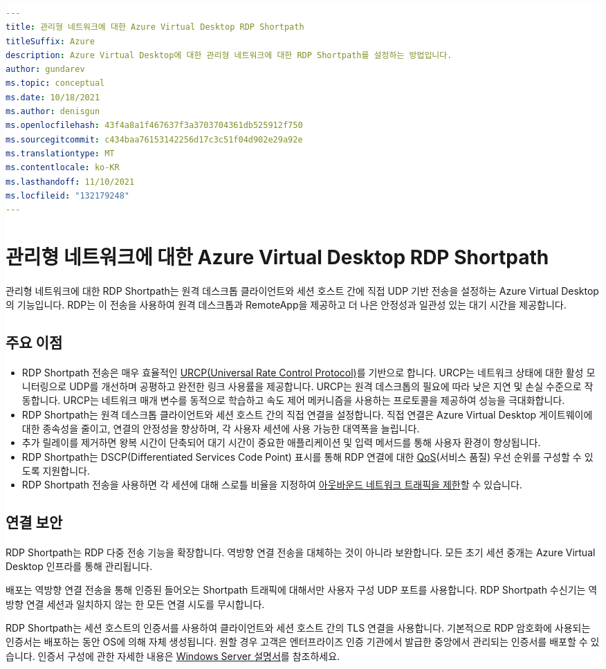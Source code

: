 ```yaml
---
title: 관리형 네트워크에 대한 Azure Virtual Desktop RDP Shortpath
titleSuffix: Azure
description: Azure Virtual Desktop에 대한 관리형 네트워크에 대한 RDP Shortpath를 설정하는 방법입니다.
author: gundarev
ms.topic: conceptual
ms.date: 10/18/2021
ms.author: denisgun
ms.openlocfilehash: 43f4a8a1f467637f3a3703704361db525912f750
ms.sourcegitcommit: c434baa76153142256d17c3c51f04d902e29a92e
ms.translationtype: MT
ms.contentlocale: ko-KR
ms.lasthandoff: 11/10/2021
ms.locfileid: "132179248"
---
```

# <a name="azure-virtual-desktop-rdp-shortpath-for-managed-networks"></a>관리형 네트워크에 대한 Azure Virtual Desktop RDP Shortpath

관리형 네트워크에 대한 RDP Shortpath는 원격 데스크톱 클라이언트와 세션 호스트 간에 직접 UDP 기반 전송을 설정하는 Azure Virtual Desktop의 기능입니다. RDP는 이 전송을 사용하여 원격 데스크톱과 RemoteApp을 제공하고 더 나은 안정성과 일관성 있는 대기 시간을 제공합니다.

## <a name="key-benefits"></a>주요 이점

* RDP Shortpath 전송은 매우 효율적인 [URCP(Universal Rate Control Protocol)](https://www.microsoft.com/en-us/research/publication/urcp-universal-rate-control-protocol-for-real-time-communication-applications/)를 기반으로 합니다. URCP는 네트워크 상태에 대한 활성 모니터링으로 UDP를 개선하며 공평하고 완전한 링크 사용률을 제공합니다. URCP는 원격 데스크톱의 필요에 따라 낮은 지연 및 손실 수준으로 작동합니다. URCP는 네트워크 매개 변수를 동적으로 학습하고 속도 제어 메커니즘을 사용하는 프로토콜을 제공하여 성능을 극대화합니다.
* RDP Shortpath는 원격 데스크톱 클라이언트와 세션 호스트 간의 직접 연결을 설정합니다. 직접 연결은 Azure Virtual Desktop 게이트웨이에 대한 종속성을 줄이고, 연결의 안정성을 향상하며, 각 사용자 세션에 사용 가능한 대역폭을 늘립니다.
* 추가 릴레이를 제거하면 왕복 시간이 단축되어 대기 시간이 중요한 애플리케이션 및 입력 메서드를 통해 사용자 환경이 향상됩니다.
* RDP Shortpath는 DSCP(Differentiated Services Code Point) 표시를 통해 RDP 연결에 대한 [QoS](./rdp-quality-of-service-qos.md)(서비스 품질) 우선 순위를 구성할 수 있도록 지원합니다.
* RDP Shortpath 전송을 사용하면 각 세션에 대해 스로틀 비율을 지정하여 [아웃바운드 네트워크 트래픽을 제한](./rdp-bandwidth.md#limit-network-bandwidth-use-with-throttle-rate)할 수 있습니다.

## <a name="connection-security"></a>연결 보안

RDP Shortpath는 RDP 다중 전송 기능을 확장합니다. 역방향 연결 전송을 대체하는 것이 아니라 보완합니다. 모든 초기 세션 중개는 Azure Virtual Desktop 인프라를 통해 관리됩니다.

배포는 역방향 연결 전송을 통해 인증된 들어오는 Shortpath 트래픽에 대해서만 사용자 구성 UDP 포트를 사용합니다. RDP Shortpath 수신기는 역방향 연결 세션과 일치하지 않는 한 모든 연결 시도를 무시합니다.

RDP Shortpath는 세션 호스트의 인증서를 사용하여 클라이언트와 세션 호스트 간의 TLS 연결을 사용합니다. 기본적으로 RDP 암호화에 사용되는 인증서는 배포하는 동안 OS에 의해 자체 생성됩니다. 원할 경우 고객은 엔터프라이즈 인증 기관에서 발급한 중앙에서 관리되는 인증서를 배포할 수 있습니다. 인증서 구성에 관한 자세한 내용은 [Windows Server 설명서](/troubleshoot/windows-server/remote/remote-desktop-listener-certificate-configurations)를 참조하세요.
